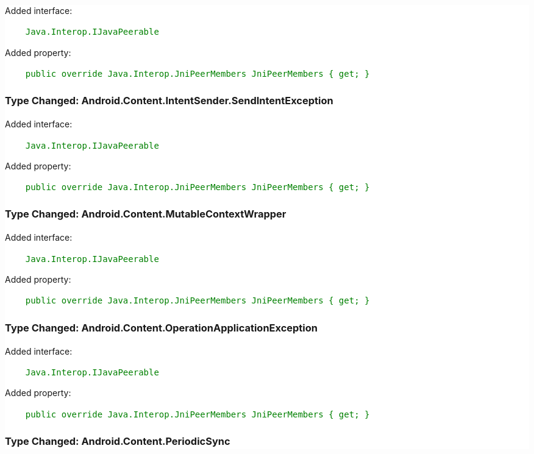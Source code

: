 Added interface:

<pre style='color: green'>
	Java.Interop.IJavaPeerable
</pre>

Added property:

<pre style='color: green'>
	public override Java.Interop.JniPeerMembers JniPeerMembers { get; }
</pre>

### Type Changed: Android.Content.IntentSender.SendIntentException

Added interface:

<pre style='color: green'>
	Java.Interop.IJavaPeerable
</pre>

Added property:

<pre style='color: green'>
	public override Java.Interop.JniPeerMembers JniPeerMembers { get; }
</pre>

### Type Changed: Android.Content.MutableContextWrapper

Added interface:

<pre style='color: green'>
	Java.Interop.IJavaPeerable
</pre>

Added property:

<pre style='color: green'>
	public override Java.Interop.JniPeerMembers JniPeerMembers { get; }
</pre>

### Type Changed: Android.Content.OperationApplicationException

Added interface:

<pre style='color: green'>
	Java.Interop.IJavaPeerable
</pre>

Added property:

<pre style='color: green'>
	public override Java.Interop.JniPeerMembers JniPeerMembers { get; }
</pre>

### Type Changed: Android.Content.PeriodicSync

